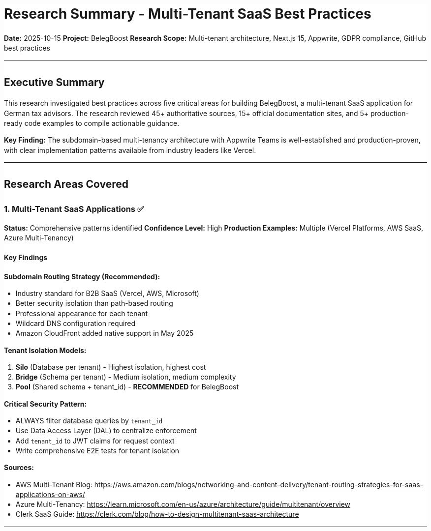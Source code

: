 # Research Summary - Multi-Tenant SaaS Best Practices

**Date:** 2025-10-15
**Project:** BelegBoost
**Research Scope:** Multi-tenant architecture, Next.js 15, Appwrite, GDPR compliance, GitHub best practices

---

## Executive Summary

This research investigated best practices across five critical areas for building BelegBoost, a multi-tenant SaaS application for German tax advisors. The research reviewed 45+ authoritative sources, 15+ official documentation sites, and 5+ production-ready code examples to compile actionable guidance.

**Key Finding:** The subdomain-based multi-tenancy architecture with Appwrite Teams is well-established and production-proven, with clear implementation patterns available from industry leaders like Vercel.

---

## Research Areas Covered

### 1. Multi-Tenant SaaS Applications ✅

**Status:** Comprehensive patterns identified
**Confidence Level:** High
**Production Examples:** Multiple (Vercel Platforms, AWS SaaS, Azure Multi-Tenancy)

#### Key Findings

**Subdomain Routing Strategy (Recommended):**
- Industry standard for B2B SaaS (Vercel, AWS, Microsoft)
- Better security isolation than path-based routing
- Professional appearance for each tenant
- Wildcard DNS configuration required
- Amazon CloudFront added native support in May 2025

**Tenant Isolation Models:**
1. **Silo** (Database per tenant) - Highest isolation, highest cost
2. **Bridge** (Schema per tenant) - Medium isolation, medium complexity
3. **Pool** (Shared schema + tenant_id) - **RECOMMENDED** for BelegBoost

**Critical Security Pattern:**
- ALWAYS filter database queries by `tenant_id`
- Use Data Access Layer (DAL) to centralize enforcement
- Add `tenant_id` to JWT claims for request context
- Write comprehensive E2E tests for tenant isolation

**Sources:**
- AWS Multi-Tenant Blog: https://aws.amazon.com/blogs/networking-and-content-delivery/tenant-routing-strategies-for-saas-applications-on-aws/
- Azure Multi-Tenancy: https://learn.microsoft.com/en-us/azure/architecture/guide/multitenant/overview
- Clerk SaaS Guide: https://clerk.com/blog/how-to-design-multitenant-saas-architecture

---